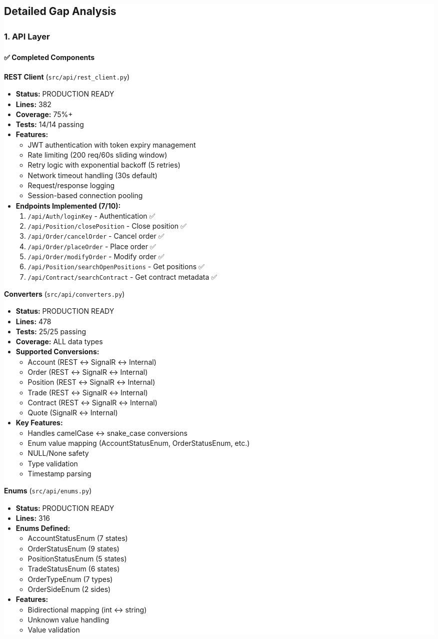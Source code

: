 
## Detailed Gap Analysis

### 1. API Layer

#### ✅ Completed Components

**REST Client** (`src/api/rest_client.py`)
- **Status:** PRODUCTION READY
- **Lines:** 382
- **Coverage:** 75%+
- **Tests:** 14/14 passing
- **Features:**
  - JWT authentication with token expiry management
  - Rate limiting (200 req/60s sliding window)
  - Retry logic with exponential backoff (5 retries)
  - Network timeout handling (30s default)
  - Request/response logging
  - Session-based connection pooling
- **Endpoints Implemented (7/10):**
  1. `/api/Auth/loginKey` - Authentication ✅
  2. `/api/Position/closePosition` - Close position ✅
  3. `/api/Order/cancelOrder` - Cancel order ✅
  4. `/api/Order/placeOrder` - Place order ✅
  5. `/api/Order/modifyOrder` - Modify order ✅
  6. `/api/Position/searchOpenPositions` - Get positions ✅
  7. `/api/Contract/searchContract` - Get contract metadata ✅

**Converters** (`src/api/converters.py`)
- **Status:** PRODUCTION READY
- **Lines:** 478
- **Tests:** 25/25 passing
- **Coverage:** ALL data types
- **Supported Conversions:**
  - Account (REST ↔ SignalR ↔ Internal)
  - Order (REST ↔ SignalR ↔ Internal)
  - Position (REST ↔ SignalR ↔ Internal)
  - Trade (REST ↔ SignalR ↔ Internal)
  - Contract (REST ↔ SignalR ↔ Internal)
  - Quote (SignalR ↔ Internal)
- **Key Features:**
  - Handles camelCase ↔ snake_case conversions
  - Enum value mapping (AccountStatusEnum, OrderStatusEnum, etc.)
  - NULL/None safety
  - Type validation
  - Timestamp parsing

**Enums** (`src/api/enums.py`)
- **Status:** PRODUCTION READY
- **Lines:** 316
- **Enums Defined:**
  - AccountStatusEnum (7 states)
  - OrderStatusEnum (9 states)
  - PositionStatusEnum (5 states)
  - TradeStatusEnum (6 states)
  - OrderTypeEnum (7 types)
  - OrderSideEnum (2 sides)
- **Features:**
  - Bidirectional mapping (int ↔ string)
  - Unknown value handling
  - Value validation
